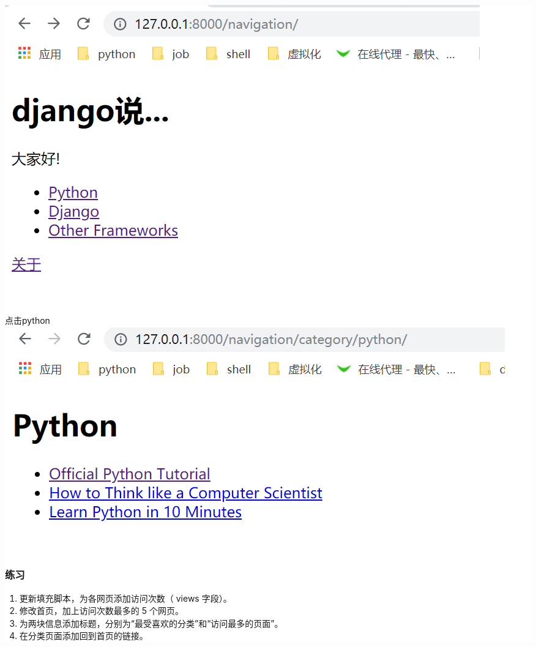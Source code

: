 ![img](./Chapter-08-code/pics/django7.jpg)

点击python
![img](./Chapter-08-code/pics/django8.jpg)

### 练习
1. 更新填充脚本，为各网页添加访问次数（ views 字段）。
2. 修改首页，加上访问次数最多的 5 个网页。
3. 为两块信息添加标题，分别为“最受喜欢的分类”和“访问最多的页面”。
4. 在分类页面添加回到首页的链接。
